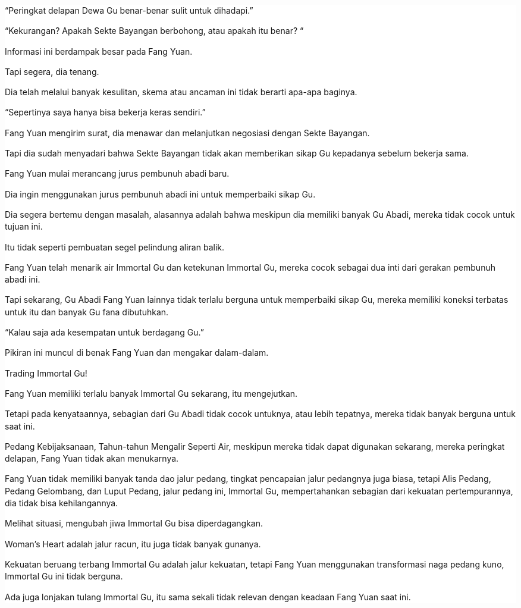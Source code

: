 “Peringkat delapan Dewa Gu benar-benar sulit untuk dihadapi.”

“Kekurangan? Apakah Sekte Bayangan berbohong, atau apakah itu benar? “

Informasi ini berdampak besar pada Fang Yuan.



Tapi segera, dia tenang.

Dia telah melalui banyak kesulitan, skema atau ancaman ini tidak berarti apa-apa baginya.

“Sepertinya saya hanya bisa bekerja keras sendiri.”

Fang Yuan mengirim surat, dia menawar dan melanjutkan negosiasi dengan Sekte Bayangan.

Tapi dia sudah menyadari bahwa Sekte Bayangan tidak akan memberikan sikap Gu kepadanya sebelum bekerja sama.

Fang Yuan mulai merancang jurus pembunuh abadi baru.

Dia ingin menggunakan jurus pembunuh abadi ini untuk memperbaiki sikap Gu.

Dia segera bertemu dengan masalah, alasannya adalah bahwa meskipun dia memiliki banyak Gu Abadi, mereka tidak cocok untuk tujuan ini.

Itu tidak seperti pembuatan segel pelindung aliran balik.

Fang Yuan telah menarik air Immortal Gu dan ketekunan Immortal Gu, mereka cocok sebagai dua inti dari gerakan pembunuh abadi ini.

Tapi sekarang, Gu Abadi Fang Yuan lainnya tidak terlalu berguna untuk memperbaiki sikap Gu, mereka memiliki koneksi terbatas untuk itu dan banyak Gu fana dibutuhkan.

“Kalau saja ada kesempatan untuk berdagang Gu.”

Pikiran ini muncul di benak Fang Yuan dan mengakar dalam-dalam.

Trading Immortal Gu!



Fang Yuan memiliki terlalu banyak Immortal Gu sekarang, itu mengejutkan.

Tetapi pada kenyataannya, sebagian dari Gu Abadi tidak cocok untuknya, atau lebih tepatnya, mereka tidak banyak berguna untuk saat ini.

Pedang Kebijaksanaan, Tahun-tahun Mengalir Seperti Air, meskipun mereka tidak dapat digunakan sekarang, mereka peringkat delapan, Fang Yuan tidak akan menukarnya.

Fang Yuan tidak memiliki banyak tanda dao jalur pedang, tingkat pencapaian jalur pedangnya juga biasa, tetapi Alis Pedang, Pedang Gelombang, dan Luput Pedang, jalur pedang ini, Immortal Gu, mempertahankan sebagian dari kekuatan pertempurannya, dia tidak bisa kehilangannya.

Melihat situasi, mengubah jiwa Immortal Gu bisa diperdagangkan.

Woman’s Heart adalah jalur racun, itu juga tidak banyak gunanya.

Kekuatan beruang terbang Immortal Gu adalah jalur kekuatan, tetapi Fang Yuan menggunakan transformasi naga pedang kuno, Immortal Gu ini tidak berguna.

Ada juga lonjakan tulang Immortal Gu, itu sama sekali tidak relevan dengan keadaan Fang Yuan saat ini.
